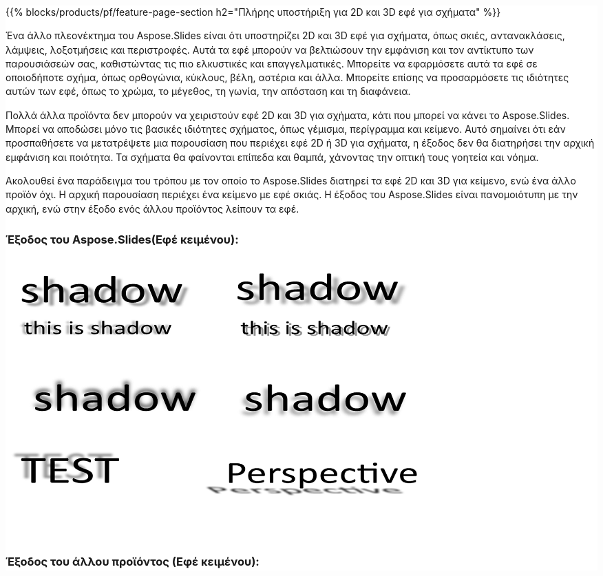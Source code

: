 {{% blocks/products/pf/feature-page-section  h2="Πλήρης υποστήριξη για 2D και 3D εφέ για σχήματα" %}}

Ένα άλλο πλεονέκτημα του Aspose.Slides είναι ότι υποστηρίζει 2D και 3D εφέ για σχήματα, όπως σκιές, αντανακλάσεις, λάμψεις, λοξοτμήσεις και περιστροφές. Αυτά τα εφέ μπορούν να βελτιώσουν την εμφάνιση και τον αντίκτυπο των παρουσιάσεών σας, καθιστώντας τις πιο ελκυστικές και επαγγελματικές. Μπορείτε να εφαρμόσετε αυτά τα εφέ σε οποιοδήποτε σχήμα, όπως ορθογώνια, κύκλους, βέλη, αστέρια και άλλα. Μπορείτε επίσης να προσαρμόσετε τις ιδιότητες αυτών των εφέ, όπως το χρώμα, το μέγεθος, τη γωνία, την απόσταση και τη διαφάνεια.

Πολλά άλλα προϊόντα δεν μπορούν να χειριστούν εφέ 2D και 3D για σχήματα, κάτι που μπορεί να κάνει το Aspose.Slides. Μπορεί να αποδώσει μόνο τις βασικές ιδιότητες σχήματος, όπως γέμισμα, περίγραμμα και κείμενο. Αυτό σημαίνει ότι εάν προσπαθήσετε να μετατρέψετε μια παρουσίαση που περιέχει εφέ 2D ή 3D για σχήματα, η έξοδος δεν θα διατηρήσει την αρχική εμφάνιση και ποιότητα. Τα σχήματα θα φαίνονται επίπεδα και θαμπά, χάνοντας την οπτική τους γοητεία και νόημα.

Ακολουθεί ένα παράδειγμα του τρόπου με τον οποίο το Aspose.Slides διατηρεί τα εφέ 2D και 3D για κείμενο, ενώ ένα άλλο προϊόν όχι. Η αρχική παρουσίαση περιέχει ένα κείμενο με εφέ σκιάς. Η έξοδος του Aspose.Slides είναι πανομοιότυπη με την αρχική, ενώ στην έξοδο ενός άλλου προϊόντος λείπουν τα εφέ.

### Έξοδος του Aspose.Slides(Εφέ κειμένου):
![Έξοδος Aspose.Slides για .NET με τα ίδια εφέ](effect.shadow.aspose.png)

### Έξοδος του άλλου προϊόντος (Εφέ κειμένου):